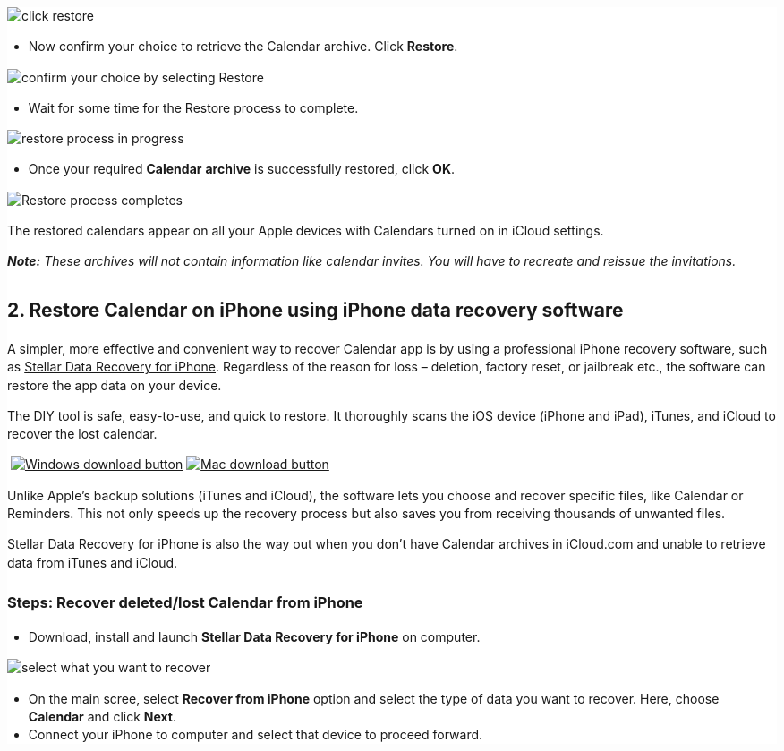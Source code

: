 ![click restore](https://cdn-cmlep.nitrocdn.com/DLSjJVyzoVcUgUSBlgyEUoGMDKLbWXQr/assets/images/optimized/rev-8b4e845/www.stellarinfo.com/blog/wp-content/uploads/2023/05/3-recover-calendar-icloud-recovery-1.jpg)

- Now confirm your choice to retrieve the Calendar archive. Click **Restore**.

![confirm your choice by selecting Restore](https://cdn-cmlep.nitrocdn.com/DLSjJVyzoVcUgUSBlgyEUoGMDKLbWXQr/assets/images/optimized/rev-8b4e845/www.stellarinfo.com/blog/wp-content/uploads/2023/05/4-recover-calendar-icloud-recovery-1.jpg)

- Wait for some time for the Restore process to complete.

![restore process in progress](https://cdn-cmlep.nitrocdn.com/DLSjJVyzoVcUgUSBlgyEUoGMDKLbWXQr/assets/images/optimized/rev-8b4e845/www.stellarinfo.com/blog/wp-content/uploads/2023/05/5-recover-calendar-icloud-recovery-1.jpg)

- Once your required **Calendar** **archive** is successfully restored, click **OK**.

![Restore process completes](https://cdn-cmlep.nitrocdn.com/DLSjJVyzoVcUgUSBlgyEUoGMDKLbWXQr/assets/images/optimized/rev-8b4e845/www.stellarinfo.com/blog/wp-content/uploads/2023/05/6-recover-calendar-icloud-recovery-1.jpg)

The restored calendars appear on all your Apple devices with Calendars turned on in iCloud settings.

_**Note:** These archives will not contain information like calendar invites. You will have to recreate and reissue the invitations._

## **2\. Restore Calendar on iPhone using iPhone data recovery software**

A simpler, more effective and convenient way to recover Calendar app is by using a professional iPhone recovery software, such as [Stellar Data Recovery for iPhone](https://tools.techidaily.com/stellardata-recovery/data-recovery-ios/). Regardless of the reason for loss – deletion, factory reset, or jailbreak etc., the software can restore the app data on your device.

The DIY tool is safe, easy-to-use, and quick to restore. It thoroughly scans the iOS device (iPhone and iPad), iTunes, and iCloud to recover the lost calendar.

 [![Windows download button](https://cdn-cmlep.nitrocdn.com/DLSjJVyzoVcUgUSBlgyEUoGMDKLbWXQr/assets/images/optimized/rev-8b4e845/www.stellarinfo.com/blog/wp-content/uploads/2023/01/Windows-download-button.png)](https://tools.techidaily.com/stellardata-recovery/data-recovery-ios/) [![Mac download button](https://cdn-cmlep.nitrocdn.com/DLSjJVyzoVcUgUSBlgyEUoGMDKLbWXQr/assets/images/optimized/rev-8b4e845/www.stellarinfo.com/blog/wp-content/uploads/2023/01/Mac-downlaod-button.png)](https://tools.techidaily.com/stellardata-recovery/data-recovery-ios/)

Unlike Apple’s backup solutions (iTunes and iCloud), the software lets you choose and recover specific files, like Calendar or Reminders. This not only speeds up the recovery process but also saves you from receiving thousands of unwanted files.

Stellar Data Recovery for iPhone is also the way out when you don’t have Calendar archives in iCloud.com and unable to retrieve data from iTunes and iCloud.

### **Steps: Recover deleted/lost Calendar from iPhone**

- Download, install and launch **Stellar Data Recovery for iPhone** on computer.

![select what you want to recover](https://cdn-cmlep.nitrocdn.com/DLSjJVyzoVcUgUSBlgyEUoGMDKLbWXQr/assets/images/optimized/rev-8b4e845/www.stellarinfo.com/blog/wp-content/uploads/2023/05/iPhone-win-screen1-1.jpg)

- On the main scree, select **Recover from iPhone** option and select the type of data you want to recover. Here, choose **Calendar** and click **Next**.
- Connect your iPhone to computer and select that device to proceed forward.
